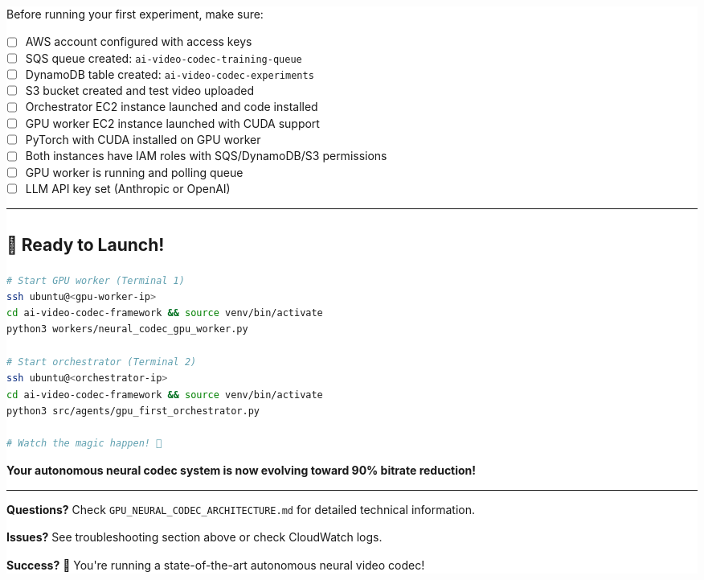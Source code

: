 Before running your first experiment, make sure:

- [ ] AWS account configured with access keys
- [ ] SQS queue created: `ai-video-codec-training-queue`
- [ ] DynamoDB table created: `ai-video-codec-experiments`
- [ ] S3 bucket created and test video uploaded
- [ ] Orchestrator EC2 instance launched and code installed
- [ ] GPU worker EC2 instance launched with CUDA support
- [ ] PyTorch with CUDA installed on GPU worker
- [ ] Both instances have IAM roles with SQS/DynamoDB/S3 permissions
- [ ] GPU worker is running and polling queue
- [ ] LLM API key set (Anthropic or OpenAI)

---

## 🚀 Ready to Launch!

```bash
# Start GPU worker (Terminal 1)
ssh ubuntu@<gpu-worker-ip>
cd ai-video-codec-framework && source venv/bin/activate
python3 workers/neural_codec_gpu_worker.py

# Start orchestrator (Terminal 2)
ssh ubuntu@<orchestrator-ip>
cd ai-video-codec-framework && source venv/bin/activate
python3 src/agents/gpu_first_orchestrator.py

# Watch the magic happen! 🎉
```

**Your autonomous neural codec system is now evolving toward 90% bitrate reduction!**

---

**Questions?** Check `GPU_NEURAL_CODEC_ARCHITECTURE.md` for detailed technical information.

**Issues?** See troubleshooting section above or check CloudWatch logs.

**Success?** 🎉 You're running a state-of-the-art autonomous neural video codec!

